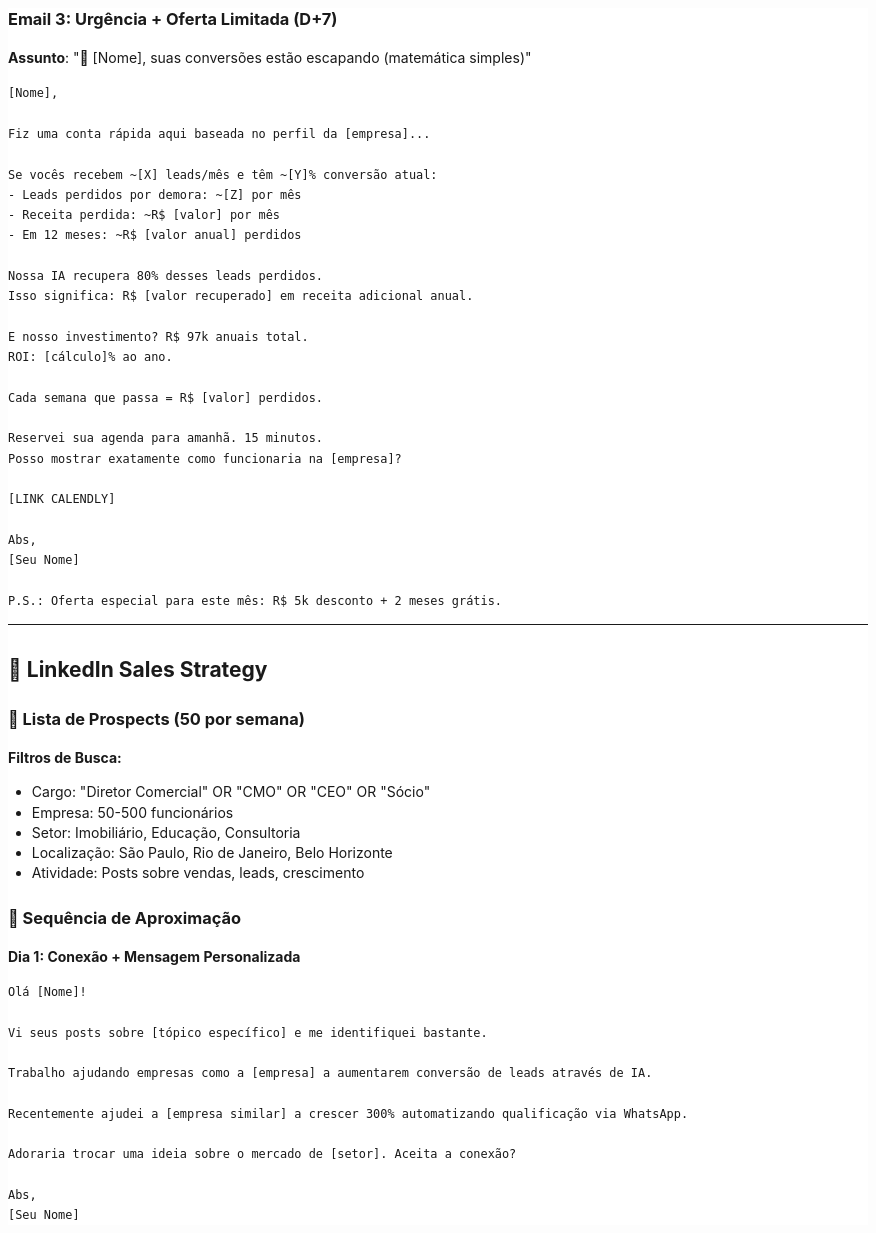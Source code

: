 ### **Email 3: Urgência + Oferta Limitada (D+7)**
**Assunto**: "🚨 [Nome], suas conversões estão escapando (matemática simples)"

```
[Nome],

Fiz uma conta rápida aqui baseada no perfil da [empresa]...

Se vocês recebem ~[X] leads/mês e têm ~[Y]% conversão atual:
- Leads perdidos por demora: ~[Z] por mês
- Receita perdida: ~R$ [valor] por mês  
- Em 12 meses: ~R$ [valor anual] perdidos

Nossa IA recupera 80% desses leads perdidos.
Isso significa: R$ [valor recuperado] em receita adicional anual.

E nosso investimento? R$ 97k anuais total.
ROI: [cálculo]% ao ano.

Cada semana que passa = R$ [valor] perdidos.

Reservei sua agenda para amanhã. 15 minutos.
Posso mostrar exatamente como funcionaria na [empresa]?

[LINK CALENDLY]

Abs,
[Seu Nome]

P.S.: Oferta especial para este mês: R$ 5k desconto + 2 meses grátis.
```

---

## 💼 **LinkedIn Sales Strategy**

### **🎯 Lista de Prospects (50 por semana)**

**Filtros de Busca:**
- Cargo: "Diretor Comercial" OR "CMO" OR "CEO" OR "Sócio"
- Empresa: 50-500 funcionários
- Setor: Imobiliário, Educação, Consultoria
- Localização: São Paulo, Rio de Janeiro, Belo Horizonte
- Atividade: Posts sobre vendas, leads, crescimento

### **🤝 Sequência de Aproximação**

**Dia 1: Conexão + Mensagem Personalizada**
```
Olá [Nome]!

Vi seus posts sobre [tópico específico] e me identifiquei bastante.

Trabalho ajudando empresas como a [empresa] a aumentarem conversão de leads através de IA.

Recentemente ajudei a [empresa similar] a crescer 300% automatizando qualificação via WhatsApp.

Adoraria trocar uma ideia sobre o mercado de [setor]. Aceita a conexão?

Abs,
[Seu Nome]
```

